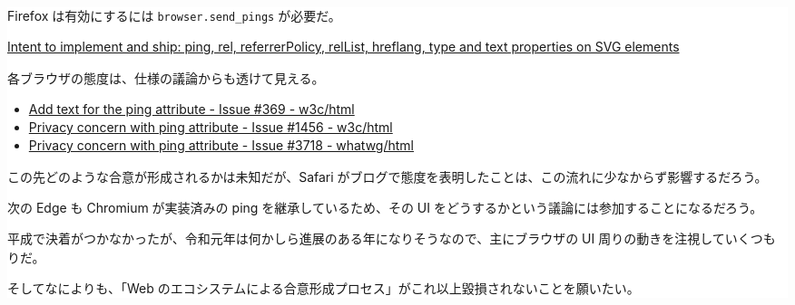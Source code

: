 Firefox は有効にするには `browser.send_pings` が必要だ。

[Intent to implement and ship: ping, rel, referrerPolicy, relList, hreflang, type and text properties on SVG elements](https://groups.google.com/forum/#!msg/mozilla.dev.platform/LXzY4gwaZFU/fVJIr55OAwAJ)

各ブラウザの態度は、仕様の議論からも透けて見える。

- [Add text for the ping attribute - Issue #369 - w3c/html](https://github.com/w3c/html/issues/369)
- [Privacy concern with ping attribute - Issue #1456 - w3c/html](https://github.com/w3c/html/issues/1456)
- [Privacy concern with ping attribute - Issue #3718 - whatwg/html](https://github.com/whatwg/html/issues/3718)

この先どのような合意が形成されるかは未知だが、Safari がブログで態度を表明したことは、この流れに少なからず影響するだろう。

次の Edge も Chromium が実装済みの ping を継承しているため、その UI をどうするかという議論には参加することになるだろう。

平成で決着がつかなかったが、令和元年は何かしら進展のある年になりそうなので、主にブラウザの UI 周りの動きを注視していくつもりだ。

そしてなによりも、「Web のエコシステムによる合意形成プロセス」がこれ以上毀損されないことを願いたい。